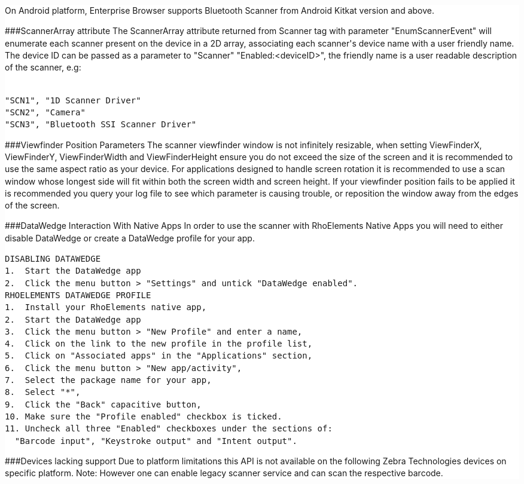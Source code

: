 On Android platform, Enterprise Browser supports Bluetooth Scanner from Android Kitkat version and above.


###ScannerArray attribute
The ScannerArray attribute returned from Scanner tag with parameter "EnumScannerEvent" will enumerate each scanner present on the device in a 2D array, associating each scanner's device name with a user friendly name. The device ID can be passed as a parameter to "Scanner" "Enabled:&lt;deviceID&gt;", the friendly name is a user readable description of the scanner, e.g:

<pre>

"SCN1", "1D Scanner Driver"
"SCN2", "Camera"
"SCN3", "Bluetooth SSI Scanner Driver"
</pre>


###Viewfinder Position Parameters
The scanner viewfinder window is not infinitely resizable, when setting ViewFinderX, ViewFinderY, ViewFinderWidth and ViewFinderHeight ensure you do not exceed the size of the screen and it is recommended to use the same aspect ratio as your device. For applications designed to handle screen rotation it is recommended to use a scan window whose longest side will fit within both the screen width and screen height. If your viewfinder position fails to be applied it is recommended you query your log file to see which parameter is causing trouble, or reposition the window away from the edges of the screen.


###DataWedge Interaction With Native Apps
In order to use the scanner with RhoElements Native Apps you will need to either disable DataWedge or create a DataWedge profile for your app.

<pre>
DISABLING DATAWEDGE
1.  Start the DataWedge app
2.  Click the menu button &gt; "Settings" and untick "DataWedge enabled". 
RHOELEMENTS DATAWEDGE PROFILE
1.  Install your RhoElements native app,
2.  Start the DataWedge app
3.  Click the menu button &gt; "New Profile" and enter a name,
4.  Click on the link to the new profile in the profile list,
5.  Click on "Associated apps" in the "Applications" section,
6.  Click the menu button &gt; "New app/activity",
7.  Select the package name for your app,
8.  Select "*",
9.  Click the "Back" capacitive button,
10. Make sure the "Profile enabled" checkbox is ticked.
11. Uncheck all three "Enabled" checkboxes under the sections of:
  "Barcode input", "Keystroke output" and "Intent output".
</pre>

###Devices lacking support
Due to platform limitations this API is not available on the following Zebra Technologies devices on specific platform. Note: However one can enable legacy scanner service and can scan the respective barcode.
